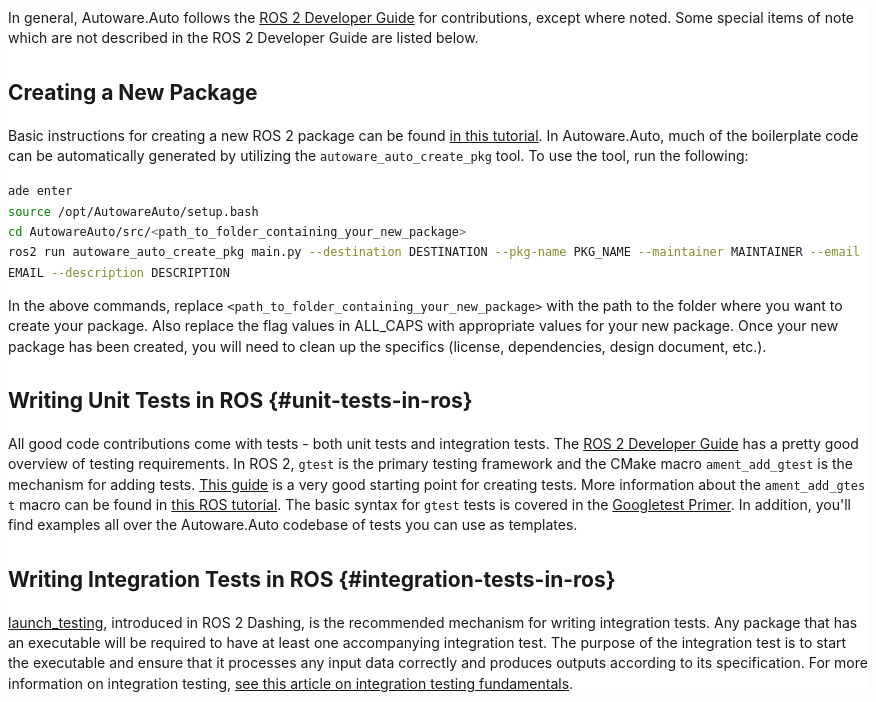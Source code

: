 In general, Autoware.Auto follows the [ROS 2 Developer Guide](https://index.ros.org/doc/ros2/Contributing/Developer-Guide/) for contributions, except where noted.
Some special items of note which are not described in the ROS 2 Developer Guide are listed below.

## Creating a New Package

Basic instructions for creating a new ROS 2 package can be found [in this tutorial](https://index.ros.org//doc/ros2/Tutorials/Colcon-Tutorial/#create-your-own-package).
In Autoware.Auto, much of the boilerplate code can be automatically generated by utilizing the `autoware_auto_create_pkg` tool.
To use the tool, run the following:

```bash
ade enter
source /opt/AutowareAuto/setup.bash
cd AutowareAuto/src/<path_to_folder_containing_your_new_package>
ros2 run autoware_auto_create_pkg main.py --destination DESTINATION --pkg-name PKG_NAME --maintainer MAINTAINER --email EMAIL --description DESCRIPTION
```

In the above commands, replace `<path_to_folder_containing_your_new_package>` with the path to the folder where you want to create your package.
Also replace the flag values in ALL_CAPS with appropriate values for your new package.
Once your new package has been created, you will need to clean up the specifics (license, dependencies, design document, etc.).

## Writing Unit Tests in ROS {#unit-tests-in-ros}

All good code contributions come with tests - both unit tests and integration tests.
The [ROS 2 Developer Guide](https://index.ros.org/doc/ros2/Contributing/Developer-Guide/#testing) has a pretty good overview of testing requirements.
In ROS 2, `gtest` is the primary testing framework and the CMake macro `ament_add_gtest` is the mechanism for adding tests.
<a href="https://github.com/bponsler/ros2-support/blob/master/tutorials/unit-testing.md">This guide</a> is a very good starting point for creating tests.
More information about the `ament_add_gtest` macro can be found in [this ROS tutorial](https://index.ros.org/doc/ros2/Tutorials/Ament-CMake-Documentation/#testing).
The basic syntax for `gtest` tests is covered in the <a href="https://github.com/google/googletest/blob/master/googletest/docs/primer.md">Googletest Primer</a>.
In addition, you'll find examples all over the Autoware.Auto codebase of tests you can use as templates.

## Writing Integration Tests in ROS {#integration-tests-in-ros}

[launch_testing](https://github.com/ros2/launch/tree/master/launch_testing#launch_testing), introduced in ROS 2 Dashing, is the recommended mechanism for writing integration tests.
Any package that has an executable will be required to have at least one accompanying integration test.
The purpose of the integration test is to start the executable and ensure that it processes any input data correctly and produces outputs according to its specification.
For more information on integration testing, [see this article on integration testing fundamentals](http://softwaretestingfundamentals.com/integration-testing/).
